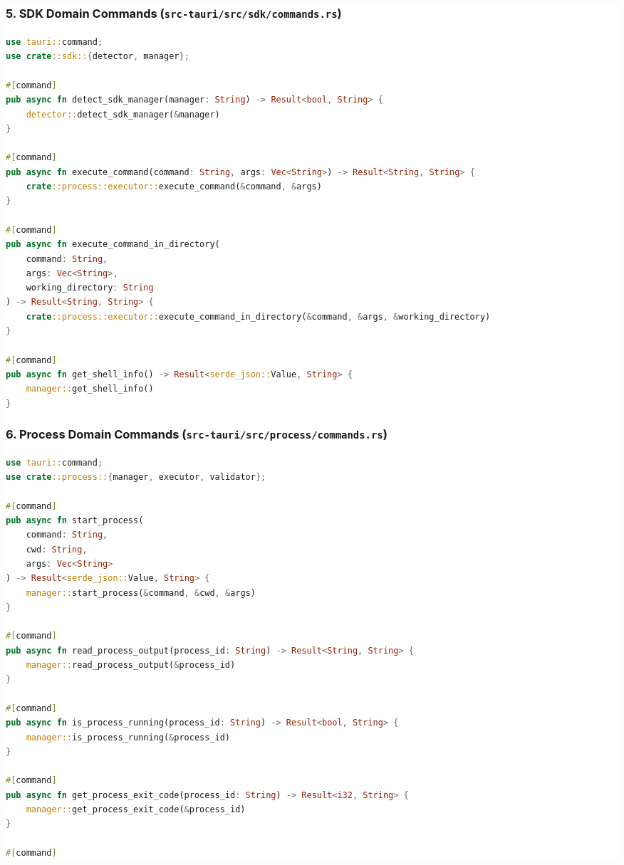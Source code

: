 ### 5. **SDK Domain Commands** (`src-tauri/src/sdk/commands.rs`)

```rust
use tauri::command;
use crate::sdk::{detector, manager};

#[command]
pub async fn detect_sdk_manager(manager: String) -> Result<bool, String> {
    detector::detect_sdk_manager(&manager)
}

#[command]
pub async fn execute_command(command: String, args: Vec<String>) -> Result<String, String> {
    crate::process::executor::execute_command(&command, &args)
}

#[command]
pub async fn execute_command_in_directory(
    command: String,
    args: Vec<String>,
    working_directory: String
) -> Result<String, String> {
    crate::process::executor::execute_command_in_directory(&command, &args, &working_directory)
}

#[command]
pub async fn get_shell_info() -> Result<serde_json::Value, String> {
    manager::get_shell_info()
}
```

### 6. **Process Domain Commands** (`src-tauri/src/process/commands.rs`)

```rust
use tauri::command;
use crate::process::{manager, executor, validator};

#[command]
pub async fn start_process(
    command: String,
    cwd: String,
    args: Vec<String>
) -> Result<serde_json::Value, String> {
    manager::start_process(&command, &cwd, &args)
}

#[command]
pub async fn read_process_output(process_id: String) -> Result<String, String> {
    manager::read_process_output(&process_id)
}

#[command]
pub async fn is_process_running(process_id: String) -> Result<bool, String> {
    manager::is_process_running(&process_id)
}

#[command]
pub async fn get_process_exit_code(process_id: String) -> Result<i32, String> {
    manager::get_process_exit_code(&process_id)
}

#[command]
```